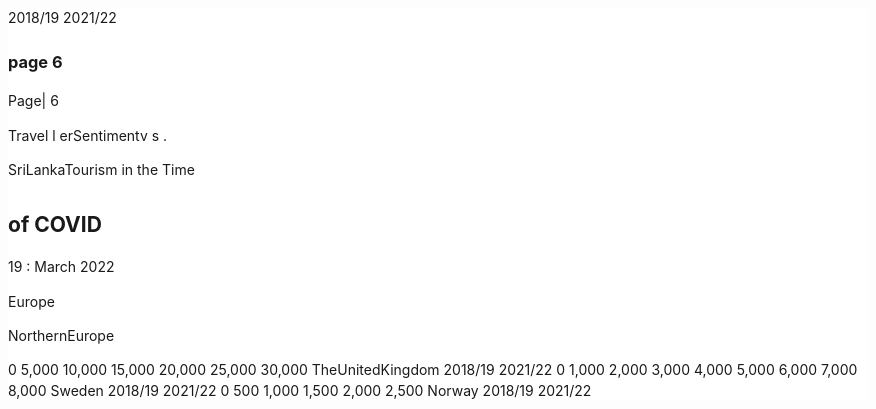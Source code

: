 2018/19
2021/22

### page 6
    
 
Page| 
6
 
 
 
Travel
l
erSentimentv
s
.
 
SriLankaTourism in the 
Time
 
of 
COVID
-
19
: 
March 
2022
 
Europe
 
NorthernEurope
 
 
    
   
  
    
 
 
 
0
5,000
10,000
15,000
20,000
25,000
30,000
TheUnitedKingdom
2018/19
2021/22
0
1,000
2,000
3,000
4,000
5,000
6,000
7,000
8,000
Sweden
2018/19
2021/22
0
500
1,000
1,500
2,000
2,500
Norway
2018/19
2021/22
